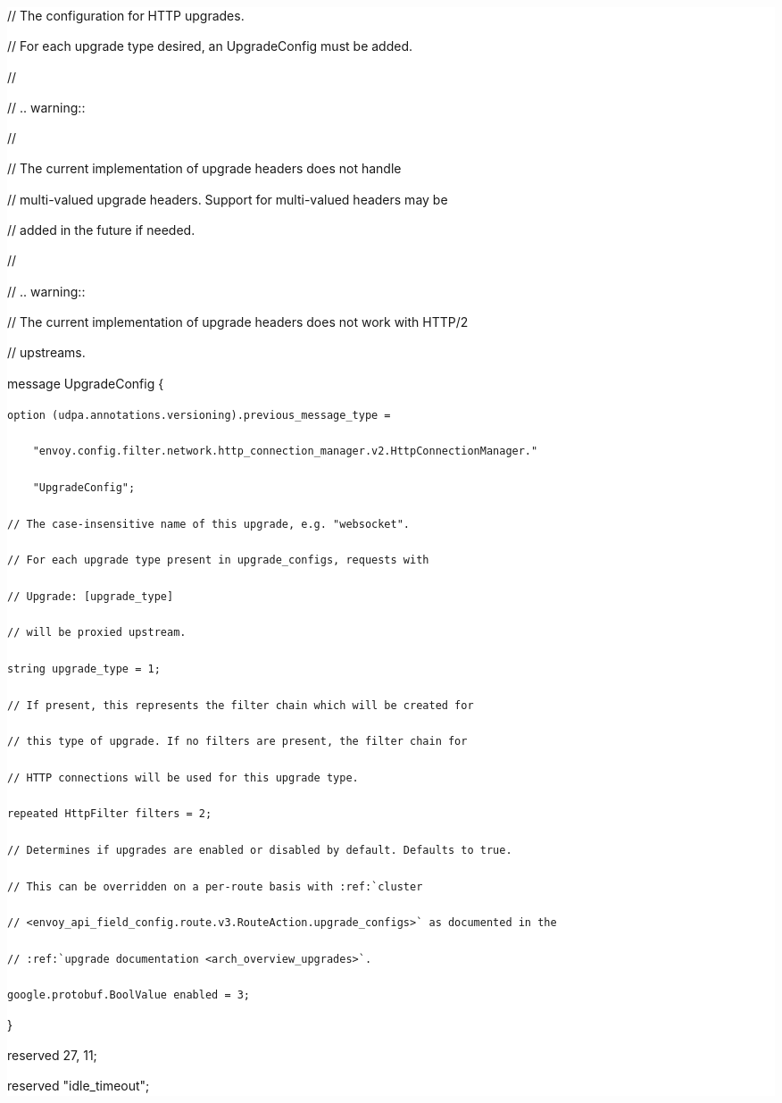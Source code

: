   // The configuration for HTTP upgrades.

  // For each upgrade type desired, an UpgradeConfig must be added.

  //

  // .. warning::

  //

  //    The current implementation of upgrade headers does not handle

  //    multi-valued upgrade headers. Support for multi-valued headers may be

  //    added in the future if needed.

  //

  // .. warning::

  //    The current implementation of upgrade headers does not work with HTTP/2

  //    upstreams.

  message UpgradeConfig {

    option (udpa.annotations.versioning).previous_message_type =

        "envoy.config.filter.network.http_connection_manager.v2.HttpConnectionManager."

        "UpgradeConfig";

    // The case-insensitive name of this upgrade, e.g. "websocket".

    // For each upgrade type present in upgrade_configs, requests with

    // Upgrade: [upgrade_type]

    // will be proxied upstream.

    string upgrade_type = 1;

    // If present, this represents the filter chain which will be created for

    // this type of upgrade. If no filters are present, the filter chain for

    // HTTP connections will be used for this upgrade type.

    repeated HttpFilter filters = 2;

    // Determines if upgrades are enabled or disabled by default. Defaults to true.

    // This can be overridden on a per-route basis with :ref:`cluster

    // <envoy_api_field_config.route.v3.RouteAction.upgrade_configs>` as documented in the

    // :ref:`upgrade documentation <arch_overview_upgrades>`.

    google.protobuf.BoolValue enabled = 3;

  }

  reserved 27, 11;

  reserved "idle_timeout";
